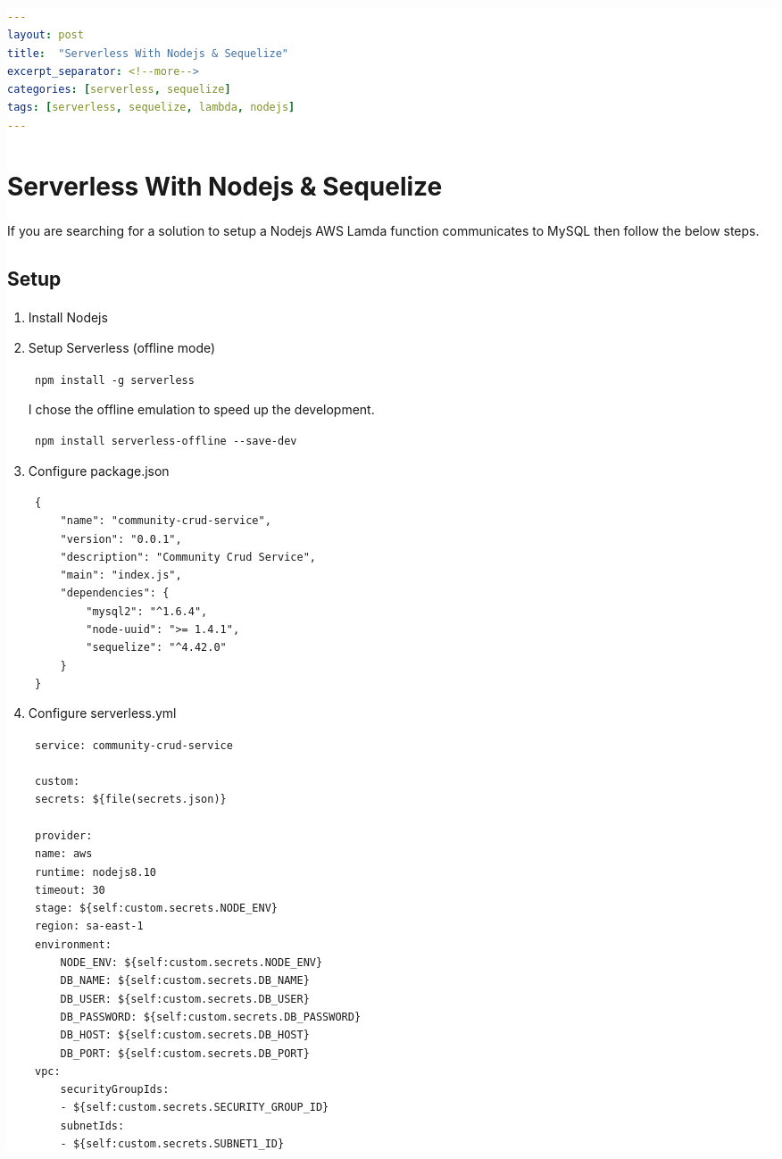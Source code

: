 ```yaml
---
layout: post
title:  "Serverless With Nodejs & Sequelize"
excerpt_separator: <!--more-->
categories: [serverless, sequelize]
tags: [serverless, sequelize, lambda, nodejs]
---
```


# Serverless With Nodejs & Sequelize

If you are searching for a solution to setup a Nodejs AWS Lamda function communicates to MySQL then follow the below steps.



## Setup

1. Install Nodejs
2. Setup Serverless (offline mode)

        npm install -g serverless
    
    I chose the offline emulation to speed up the development. 
        
        npm install serverless-offline --save-dev

3. Configure package.json

        {
            "name": "community-crud-service",
            "version": "0.0.1",
            "description": "Community Crud Service",
            "main": "index.js",
            "dependencies": {
                "mysql2": "^1.6.4",
                "node-uuid": ">= 1.4.1",
                "sequelize": "^4.42.0"
            }
        }

4. Configure serverless.yml

        service: community-crud-service

        custom:
        secrets: ${file(secrets.json)}

        provider:
        name: aws
        runtime: nodejs8.10
        timeout: 30
        stage: ${self:custom.secrets.NODE_ENV}
        region: sa-east-1
        environment: 
            NODE_ENV: ${self:custom.secrets.NODE_ENV}
            DB_NAME: ${self:custom.secrets.DB_NAME}
            DB_USER: ${self:custom.secrets.DB_USER}
            DB_PASSWORD: ${self:custom.secrets.DB_PASSWORD}
            DB_HOST: ${self:custom.secrets.DB_HOST}
            DB_PORT: ${self:custom.secrets.DB_PORT}
        vpc:
            securityGroupIds:
            - ${self:custom.secrets.SECURITY_GROUP_ID}
            subnetIds:
            - ${self:custom.secrets.SUBNET1_ID}